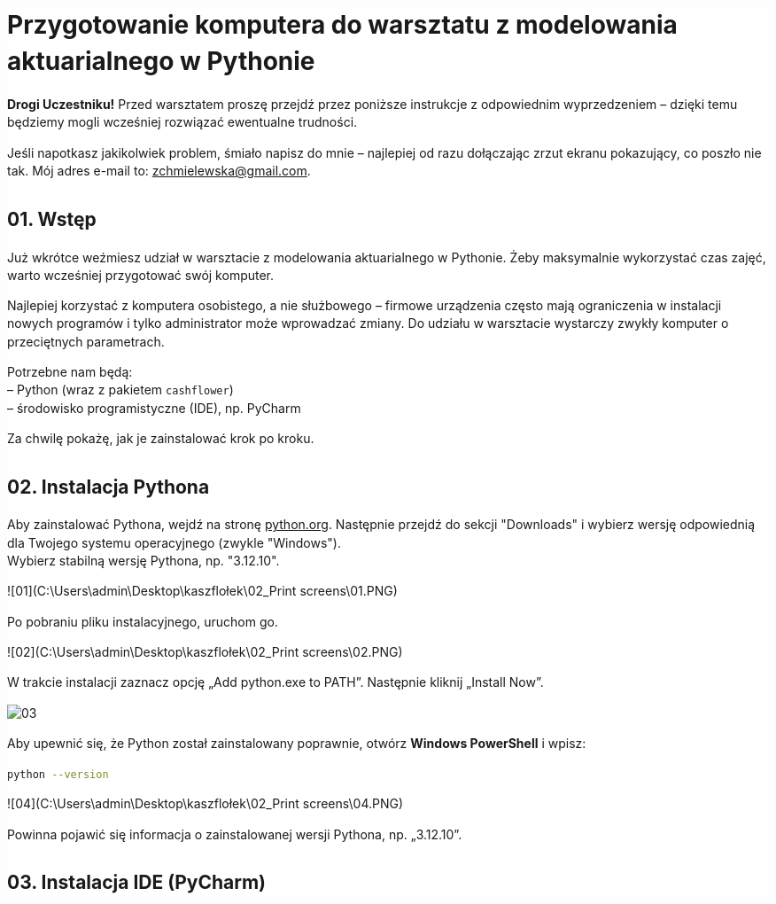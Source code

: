 # Przygotowanie komputera do warsztatu z modelowania aktuarialnego w Pythonie

**Drogi Uczestniku!**
Przed warsztatem proszę przejdź przez poniższe instrukcje z odpowiednim wyprzedzeniem – dzięki temu będziemy mogli wcześniej rozwiązać ewentualne trudności.

Jeśli napotkasz jakikolwiek problem, śmiało napisz do mnie – najlepiej od razu dołączając zrzut ekranu pokazujący, co poszło nie tak. Mój adres e-mail to: zchmielewska@gmail.com.

## 01. Wstęp

Już wkrótce weźmiesz udział w warsztacie z modelowania aktuarialnego w Pythonie. Żeby maksymalnie wykorzystać czas zajęć, warto wcześniej przygotować swój komputer.

Najlepiej korzystać z komputera osobistego, a nie służbowego – firmowe urządzenia często mają ograniczenia w instalacji nowych programów i tylko administrator może wprowadzać zmiany. Do udziału w warsztacie wystarczy zwykły komputer o przeciętnych parametrach.

Potrzebne nam będą:  
– Python (wraz z pakietem `cashflower`)  
– środowisko programistyczne (IDE), np. PyCharm

Za chwilę pokażę, jak je zainstalować krok po kroku.

## 02.  Instalacja Pythona

Aby zainstalować Pythona, wejdź na stronę [python.org](https://www.python.org). Następnie przejdź do sekcji "Downloads" i wybierz wersję odpowiednią dla Twojego systemu operacyjnego (zwykle "Windows").  
Wybierz stabilną wersję Pythona, np. "3.12.10".

![01](C:\Users\admin\Desktop\kaszflołek\02_Print screens\01.PNG)

Po pobraniu pliku instalacyjnego, uruchom go. 

![02](C:\Users\admin\Desktop\kaszflołek\02_Print screens\02.PNG)

W trakcie instalacji zaznacz opcję „Add python.exe to PATH”. Następnie kliknij „Install Now”.

<img src="C:\Users\admin\Desktop\kaszflołek\02_Print screens\03.PNG" alt="03" width="600" />

Aby upewnić się, że Python został zainstalowany poprawnie, otwórz **Windows PowerShell** i wpisz:

```bash
python --version
```
![04](C:\Users\admin\Desktop\kaszflołek\02_Print screens\04.PNG)

Powinna pojawić się informacja o zainstalowanej wersji Pythona, np. „3.12.10”.

## 03.  Instalacja IDE (PyCharm)
